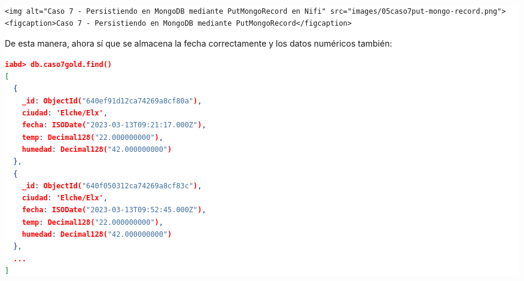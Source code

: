     <img alt="Caso 7 - Persistiendo en MongoDB mediante PutMongoRecord en Nifi" src="images/05caso7put-mongo-record.png">
    <figcaption>Caso 7 - Persistiendo en MongoDB mediante PutMongoRecord</figcaption>
</figure>

De esta manera, ahora sí que se almacena la fecha correctamente y los datos numéricos también:

``` json
iabd> db.caso7gold.find()
[
  {
    _id: ObjectId("640ef91d12ca74269a8cf80a"),
    ciudad: 'Elche/Elx',
    fecha: ISODate("2023-03-13T09:21:17.000Z"),
    temp: Decimal128("22.000000000"),
    humedad: Decimal128("42.000000000")
  },
  {
    _id: ObjectId("640f050312ca74269a8cf83c"),
    ciudad: 'Elche/Elx',
    fecha: ISODate("2023-03-13T09:52:45.000Z"),
    temp: Decimal128("22.000000000"),
    humedad: Decimal128("42.000000000")
  },
  ...
]
```
